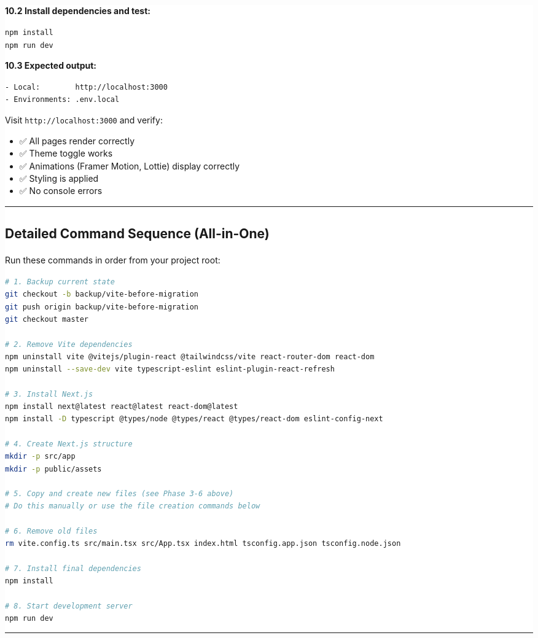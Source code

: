 **10.2 Install dependencies and test:**

```bash
npm install
npm run dev
```

**10.3 Expected output:**

```
- Local:        http://localhost:3000
- Environments: .env.local
```

Visit `http://localhost:3000` and verify:

- ✅ All pages render correctly
- ✅ Theme toggle works
- ✅ Animations (Framer Motion, Lottie) display correctly
- ✅ Styling is applied
- ✅ No console errors

---

## Detailed Command Sequence (All-in-One)

Run these commands in order from your project root:

```bash
# 1. Backup current state
git checkout -b backup/vite-before-migration
git push origin backup/vite-before-migration
git checkout master

# 2. Remove Vite dependencies
npm uninstall vite @vitejs/plugin-react @tailwindcss/vite react-router-dom react-dom
npm uninstall --save-dev vite typescript-eslint eslint-plugin-react-refresh

# 3. Install Next.js
npm install next@latest react@latest react-dom@latest
npm install -D typescript @types/node @types/react @types/react-dom eslint-config-next

# 4. Create Next.js structure
mkdir -p src/app
mkdir -p public/assets

# 5. Copy and create new files (see Phase 3-6 above)
# Do this manually or use the file creation commands below

# 6. Remove old files
rm vite.config.ts src/main.tsx src/App.tsx index.html tsconfig.app.json tsconfig.node.json

# 7. Install final dependencies
npm install

# 8. Start development server
npm run dev
```

---